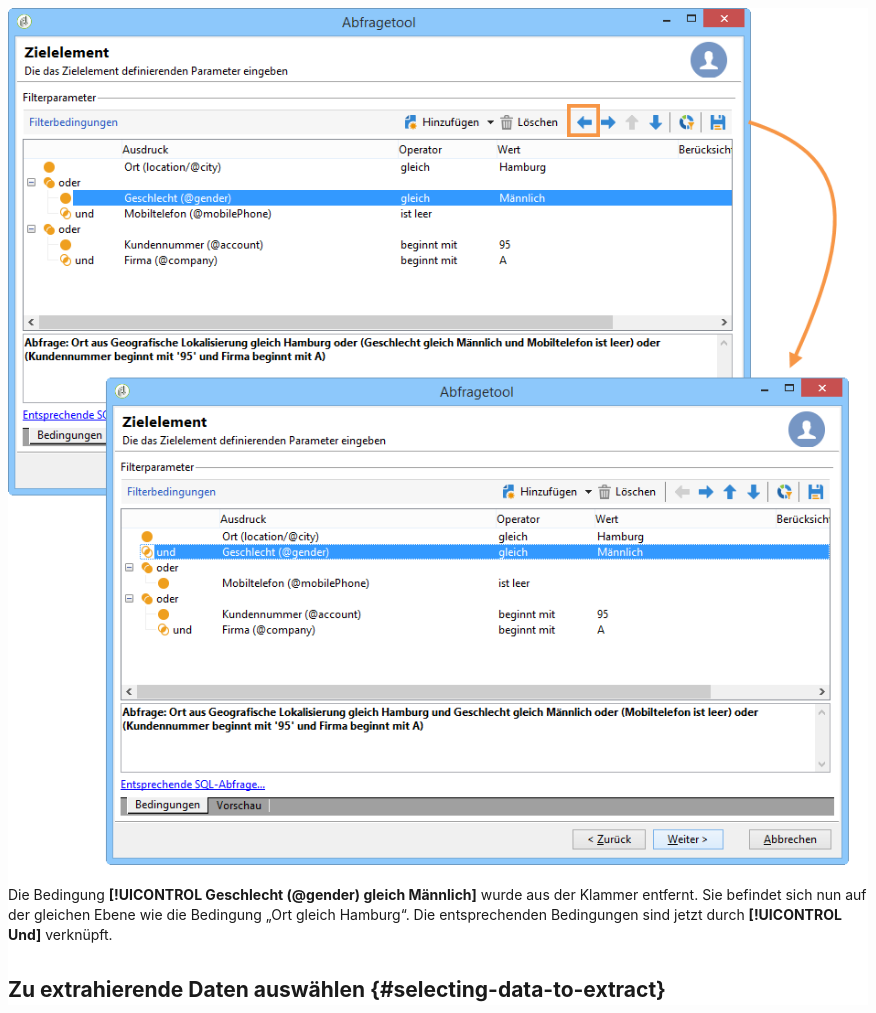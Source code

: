 ![](assets/query_editor_nveau_32.png)

Die Bedingung **[!UICONTROL Geschlecht (@gender) gleich Männlich]** wurde aus der Klammer entfernt. Sie befindet sich nun auf der gleichen Ebene wie die Bedingung „Ort gleich Hamburg“. Die entsprechenden Bedingungen sind jetzt durch **[!UICONTROL Und]** verknüpft.

## Zu extrahierende Daten auswählen {#selecting-data-to-extract}
